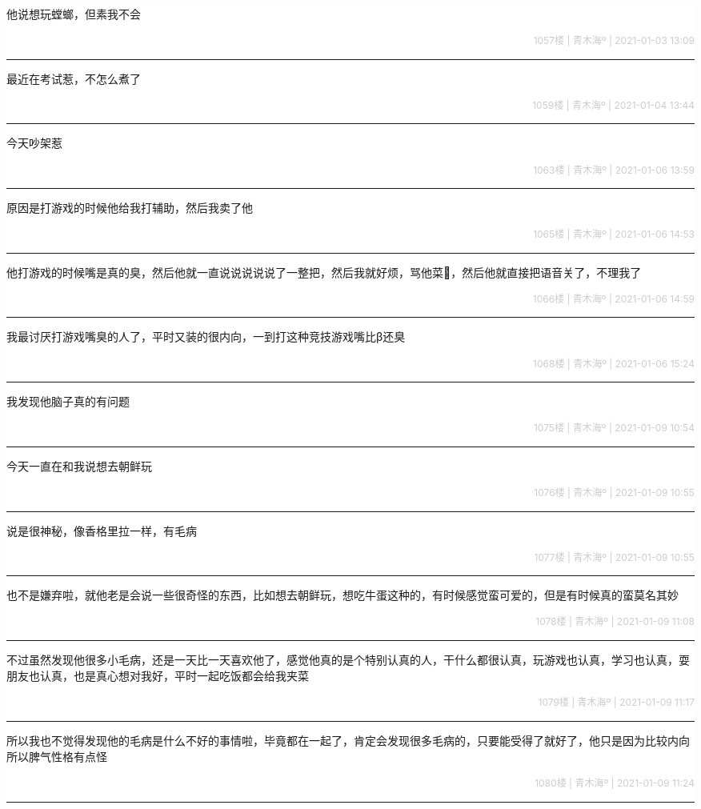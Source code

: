 他说想玩螳螂，但素我不会
<div align="right" style="font-size:12px;color:#CCC;">            1057楼 | 青木海º | 2021-01-03 13:09</div>
<hr />

最近在考试惹，不怎么煮了
<div align="right" style="font-size:12px;color:#CCC;">            1059楼 | 青木海º | 2021-01-04 13:44</div>
<hr />

今天吵架惹
<div align="right" style="font-size:12px;color:#CCC;">            1063楼 | 青木海º | 2021-01-06 13:59</div>
<hr />

原因是打游戏的时候他给我打辅助，然后我卖了他
<div align="right" style="font-size:12px;color:#CCC;">            1065楼 | 青木海º | 2021-01-06 14:53</div>
<hr />

他打游戏的时候嘴是真的臭，然后他就一直说说说说说了一整把，然后我就好烦，骂他菜🐶，然后他就直接把语音关了，不理我了
<div align="right" style="font-size:12px;color:#CCC;">            1066楼 | 青木海º | 2021-01-06 14:59</div>
<hr />

我最讨厌打游戏嘴臭的人了，平时又装的很内向，一到打这种竞技游戏嘴比β还臭
<div align="right" style="font-size:12px;color:#CCC;">            1068楼 | 青木海º | 2021-01-06 15:24</div>
<hr />

我发现他脑子真的有问题
<div align="right" style="font-size:12px;color:#CCC;">            1075楼 | 青木海º | 2021-01-09 10:54</div>
<hr />

今天一直在和我说想去朝鲜玩
<div align="right" style="font-size:12px;color:#CCC;">            1076楼 | 青木海º | 2021-01-09 10:55</div>
<hr />

说是很神秘，像香格里拉一样，有毛病
<div align="right" style="font-size:12px;color:#CCC;">            1077楼 | 青木海º | 2021-01-09 10:55</div>
<hr />

也不是嫌弃啦，就他老是会说一些很奇怪的东西，比如想去朝鲜玩，想吃牛蛋这种的，有时候感觉蛮可爱的，但是有时候真的蛮莫名其妙
<div align="right" style="font-size:12px;color:#CCC;">            1078楼 | 青木海º | 2021-01-09 11:08</div>
<hr />

不过虽然发现他很多小毛病，还是一天比一天喜欢他了，感觉他真的是个特别认真的人，干什么都很认真，玩游戏也认真，学习也认真，耍朋友也认真，也是真心想对我好，平时一起吃饭都会给我夹菜
<div align="right" style="font-size:12px;color:#CCC;">            1079楼 | 青木海º | 2021-01-09 11:17</div>
<hr />

所以我也不觉得发现他的毛病是什么不好的事情啦，毕竟都在一起了，肯定会发现很多毛病的，只要能受得了就好了，他只是因为比较内向所以脾气性格有点怪
<div align="right" style="font-size:12px;color:#CCC;">            1080楼 | 青木海º | 2021-01-09 11:24</div>
<hr />
